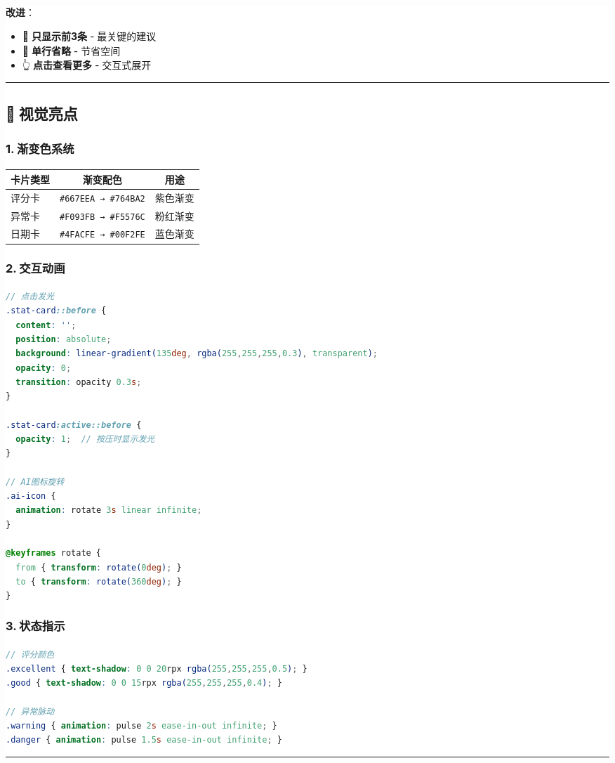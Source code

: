 **改进**：
- 🔄 **只显示前3条** - 最关键的建议
- 📝 **单行省略** - 节省空间
- 👆 **点击查看更多** - 交互式展开

---

## 🎯 视觉亮点

### 1. 渐变色系统

| 卡片类型 | 渐变配色 | 用途 |
|----------|----------|------|
| 评分卡 | `#667EEA → #764BA2` | 紫色渐变 |
| 异常卡 | `#F093FB → #F5576C` | 粉红渐变 |
| 日期卡 | `#4FACFE → #00F2FE` | 蓝色渐变 |

### 2. 交互动画

```scss
// 点击发光
.stat-card::before {
  content: '';
  position: absolute;
  background: linear-gradient(135deg, rgba(255,255,255,0.3), transparent);
  opacity: 0;
  transition: opacity 0.3s;
}

.stat-card:active::before {
  opacity: 1;  // 按压时显示发光
}

// AI图标旋转
.ai-icon {
  animation: rotate 3s linear infinite;
}

@keyframes rotate {
  from { transform: rotate(0deg); }
  to { transform: rotate(360deg); }
}
```

### 3. 状态指示

```scss
// 评分颜色
.excellent { text-shadow: 0 0 20rpx rgba(255,255,255,0.5); }
.good { text-shadow: 0 0 15rpx rgba(255,255,255,0.4); }

// 异常脉动
.warning { animation: pulse 2s ease-in-out infinite; }
.danger { animation: pulse 1.5s ease-in-out infinite; }
```

---